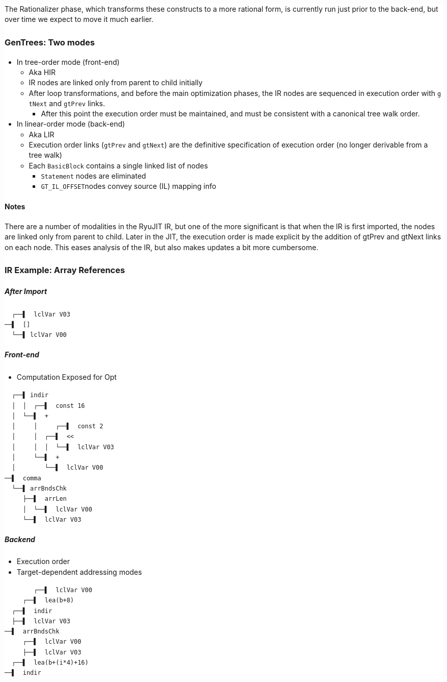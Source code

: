 The Rationalizer phase, which transforms these constructs to a more rational form, is currently run just prior to the back-end, but over time we expect to move it much earlier.

### GenTrees: Two modes
- In tree-order mode (front-end)
  - Aka HIR
  - IR nodes are linked only from parent to child initially
  - After loop transformations, and before the main optimization phases, the IR nodes are sequenced in
  execution order with `gtNext` and `gtPrev` links.
    - After this point the execution order must be maintained, and must be consistent with a canonical
    tree walk order.
- In linear-order mode (back-end)
  - Aka LIR
  - Execution order links (`gtPrev` and `gtNext`) are the definitive specification
  of execution order (no longer derivable from a tree walk)
  - Each `BasicBlock` contains a single linked list of nodes
    - `Statement` nodes are eliminated
    - `GT_IL_OFFSET`nodes convey source (IL) mapping info

#### Notes
There are a number of modalities in the RyuJIT IR, but one of the more significant is that when the IR is first imported, the nodes are linked only from parent to child. Later in the JIT, the execution order is made explicit by the addition of gtPrev and gtNext links on each node. This eases analysis of the IR, but also makes updates a bit more cumbersome.

### IR Example: Array References
##### After Import
```
  ┌──▌  lclVar V03
──▌  []
  └──▌ lclVar V00
```
##### Front-end
- Computation Exposed for Opt
```
  ┌──▌ indir
  │  │  ┌──▌  const 16
  │  └──▌  +
  │     │     ┌──▌  const 2
  │     │  ┌──▌  <<
  │     │  │  └──▌  lclVar V03
  │     └──▌  +
  │        └──▌  lclVar V00
──▌  comma
  └──▌ arrBndsChk
     ├──▌  arrLen
     │  └──▌  lclVar V00
     └──▌  lclVar V03
```
##### Backend
- Execution order
- Target-dependent addressing modes
```
        ┌──▌  lclVar V00
     ┌──▌  lea(b+8)
  ┌──▌  indir
  ├──▌  lclVar V03
──▌  arrBndsChk
     ┌──▌  lclVar V00
     ├──▌  lclVar V03
  ┌──▌  lea(b+(i*4)+16)
──▌  indir
```